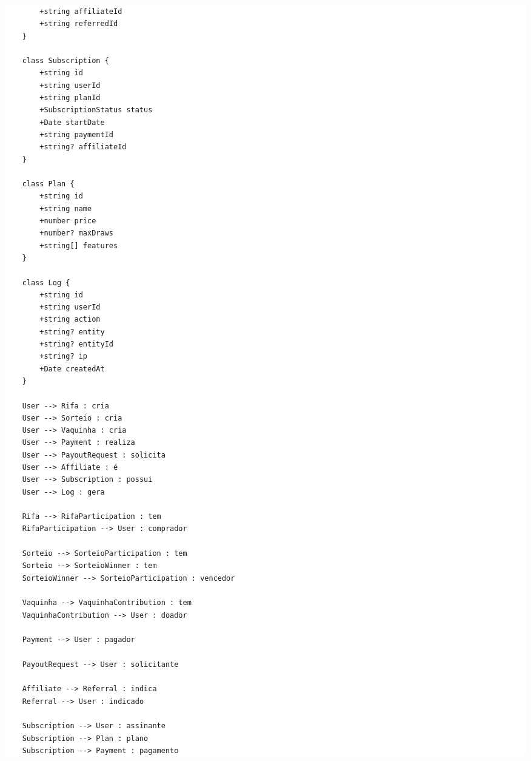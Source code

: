 ```text
        +string affiliateId
        +string referredId
    }

    class Subscription {
        +string id
        +string userId
        +string planId
        +SubscriptionStatus status
        +Date startDate
        +string paymentId
        +string? affiliateId
    }

    class Plan {
        +string id
        +string name
        +number price
        +number? maxDraws
        +string[] features
    }

    class Log {
        +string id
        +string userId
        +string action
        +string? entity
        +string? entityId
        +string? ip
        +Date createdAt
    }

    User --> Rifa : cria
    User --> Sorteio : cria
    User --> Vaquinha : cria
    User --> Payment : realiza
    User --> PayoutRequest : solicita
    User --> Affiliate : é
    User --> Subscription : possui
    User --> Log : gera

    Rifa --> RifaParticipation : tem
    RifaParticipation --> User : comprador

    Sorteio --> SorteioParticipation : tem
    Sorteio --> SorteioWinner : tem
    SorteioWinner --> SorteioParticipation : vencedor

    Vaquinha --> VaquinhaContribution : tem
    VaquinhaContribution --> User : doador

    Payment --> User : pagador

    PayoutRequest --> User : solicitante

    Affiliate --> Referral : indica
    Referral --> User : indicado

    Subscription --> User : assinante
    Subscription --> Plan : plano
    Subscription --> Payment : pagamento
```
